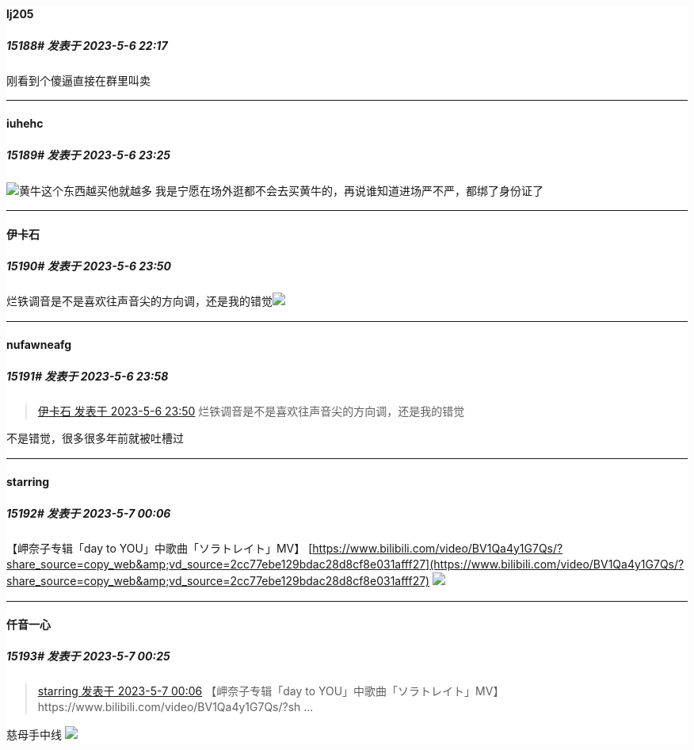 ####  lj205  
##### 15188#       发表于 2023-5-6 22:17

刚看到个傻逼直接在群里叫卖


*****

####  iuhehc  
##### 15189#       发表于 2023-5-6 23:25

<img src="https://static.saraba1st.com/image/smiley/face2017/124.png" referrerpolicy="no-referrer">黄牛这个东西越买他就越多 我是宁愿在场外逛都不会去买黄牛的，再说谁知道进场严不严，都绑了身份证了


*****

####  伊卡石  
##### 15190#       发表于 2023-5-6 23:50

烂铁调音是不是喜欢往声音尖的方向调，还是我的错觉<img src="https://static.saraba1st.com/image/smiley/face2017/068.png" referrerpolicy="no-referrer">


*****

####  nufawneafg  
##### 15191#       发表于 2023-5-6 23:58

<blockquote><a href="httphttps://bbs.saraba1st.com/2b/forum.php?mod=redirect&amp;goto=findpost&amp;pid=60752872&amp;ptid=2078110" target="_blank">伊卡石 发表于 2023-5-6 23:50</a>
烂铁调音是不是喜欢往声音尖的方向调，还是我的错觉</blockquote>
不是错觉，很多很多年前就被吐槽过


*****

####  starring  
##### 15192#       发表于 2023-5-7 00:06

【岬奈子专辑「day to YOU」中歌曲「ソラトレイト」MV】 [https://www.bilibili.com/video/BV1Qa4y1G7Qs/?share_source=copy_web&amp;vd_source=2cc77ebe129bdac28d8cf8e031afff27](https://www.bilibili.com/video/BV1Qa4y1G7Qs/?share_source=copy_web&amp;vd_source=2cc77ebe129bdac28d8cf8e031afff27)
<img src="https://p.sda1.dev/11/6f66b363685c8b330d279d3c616e3b04/Fvc_6FMaEAIiIGM.jpg" referrerpolicy="no-referrer">


*****

####  仟音一心  
##### 15193#       发表于 2023-5-7 00:25

<blockquote><a href="httphttps://bbs.saraba1st.com/2b/forum.php?mod=redirect&amp;goto=findpost&amp;pid=60753072&amp;ptid=2078110" target="_blank">starring 发表于 2023-5-7 00:06</a>
【岬奈子专辑「day to YOU」中歌曲「ソラトレイト」MV】 https://www.bilibili.com/video/BV1Qa4y1G7Qs/?sh ...</blockquote>
慈母手中线
<img src="https://p.sda1.dev/11/6f8b517554368879d0157c7e406d969d/CMP_20230507002520565.jpg" referrerpolicy="no-referrer">
